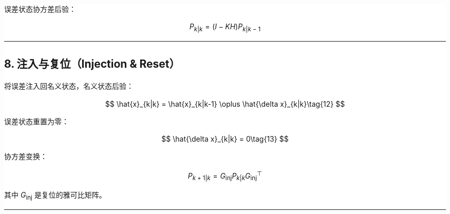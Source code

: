 
误差状态协方差后验：

$$
P_{k|k} = (I - K H) P_{k|k-1}\tag{11}
$$

---

## 8. 注入与复位（Injection & Reset）

将误差注入回名义状态，名义状态后验：

$$
\hat{x}_{k|k} = \hat{x}_{k|k-1} \oplus \hat{\delta x}_{k|k}\tag{12}
$$

误差状态重置为零：

$$
\hat{\delta x}_{k|k} = 0\tag{13}
$$

协方差变换：

$$
P_{k+1|k} = G_{\text{inj}} P_{k|k} G_{\text{inj}}^\top\tag{14}
$$

其中 $G_{\text{inj}}$ 是复位的雅可比矩阵。

---


